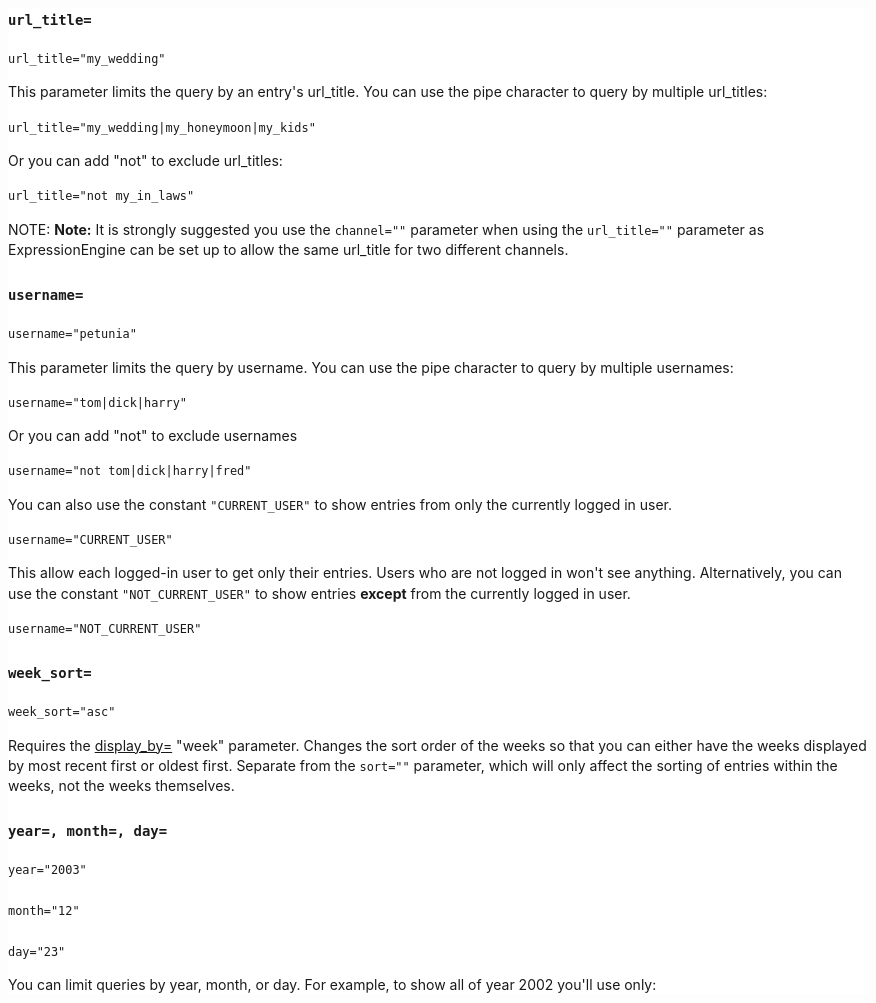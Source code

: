 ### `url_title=`

    url_title="my_wedding"

This parameter limits the query by an entry's url_title. You can use the pipe character to query by multiple url_titles:

    url_title="my_wedding|my_honeymoon|my_kids"

Or you can add "not" to exclude url_titles:

    url_title="not my_in_laws"

NOTE: **Note:** It is strongly suggested you use the `channel=""` parameter when using the `url_title=""` parameter as ExpressionEngine can be set up to allow the same url_title for two different channels.

### `username=`

    username="petunia"

This parameter limits the query by username. You can use the pipe character to query by multiple usernames:

    username="tom|dick|harry"

Or you can add "not" to exclude usernames

    username="not tom|dick|harry|fred"

You can also use the constant `"CURRENT_USER"` to show entries from only the currently logged in user.

    username="CURRENT_USER"

This allow each logged-in user to get only their entries. Users who are not logged in won't see anything. Alternatively, you can use the constant `"NOT_CURRENT_USER"` to show entries **except** from the currently logged in user.

    username="NOT_CURRENT_USER"

### `week_sort=`

    week_sort="asc"

Requires the [display_by=](#display_by) "week" parameter. Changes the sort order of the weeks so that you can either have the weeks displayed by most recent first or oldest first. Separate from the `sort=""` parameter, which will only affect the sorting of entries within the weeks, not the weeks themselves.

### `year=, month=, day=`

    year="2003"

    month="12"

    day="23"

You can limit queries by year, month, or day. For example, to show all of year 2002 you'll use only:
